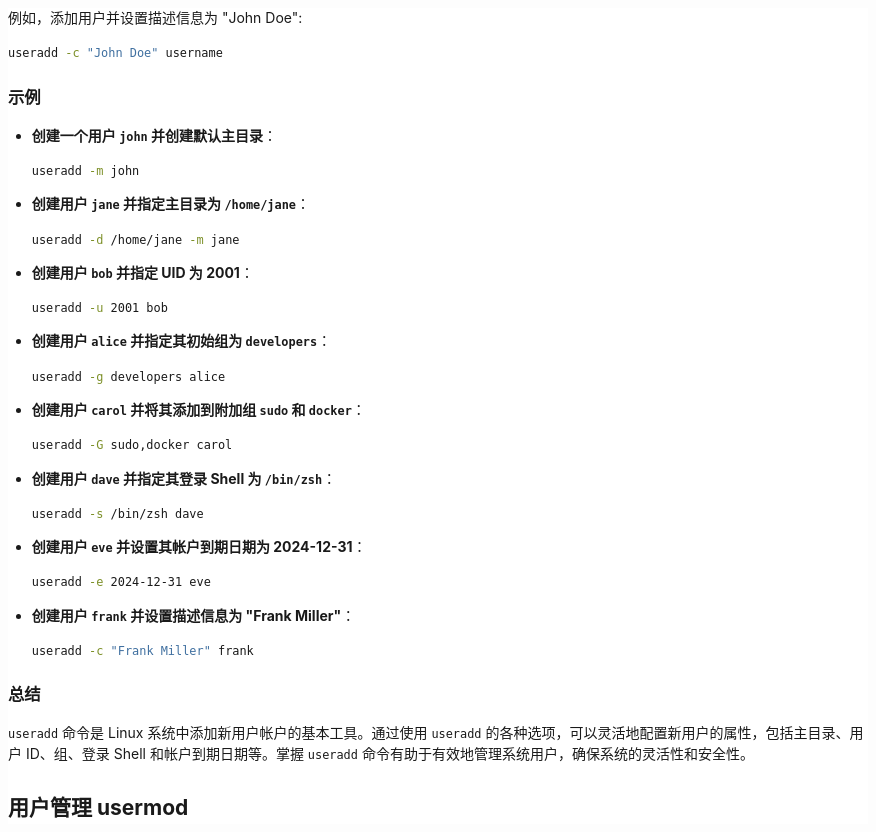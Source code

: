 例如，添加用户并设置描述信息为 "John Doe":

```sh
useradd -c "John Doe" username
```

### 示例

- **创建一个用户 `john` 并创建默认主目录**：

  ```sh
  useradd -m john
  ```

- **创建用户 `jane` 并指定主目录为 `/home/jane`**：

  ```sh
  useradd -d /home/jane -m jane
  ```

- **创建用户 `bob` 并指定 UID 为 2001**：

  ```sh
  useradd -u 2001 bob
  ```

- **创建用户 `alice` 并指定其初始组为 `developers`**：

  ```sh
  useradd -g developers alice
  ```

- **创建用户 `carol` 并将其添加到附加组 `sudo` 和 `docker`**：

  ```sh
  useradd -G sudo,docker carol
  ```

- **创建用户 `dave` 并指定其登录 Shell 为 `/bin/zsh`**：

  ```sh
  useradd -s /bin/zsh dave
  ```

- **创建用户 `eve` 并设置其帐户到期日期为 2024-12-31**：

  ```sh
  useradd -e 2024-12-31 eve
  ```

- **创建用户 `frank` 并设置描述信息为 "Frank Miller"**：
  ```sh
  useradd -c "Frank Miller" frank
  ```

### 总结

`useradd` 命令是 Linux 系统中添加新用户帐户的基本工具。通过使用 `useradd` 的各种选项，可以灵活地配置新用户的属性，包括主目录、用户 ID、组、登录 Shell 和帐户到期日期等。掌握 `useradd` 命令有助于有效地管理系统用户，确保系统的灵活性和安全性。

## 用户管理 usermod
